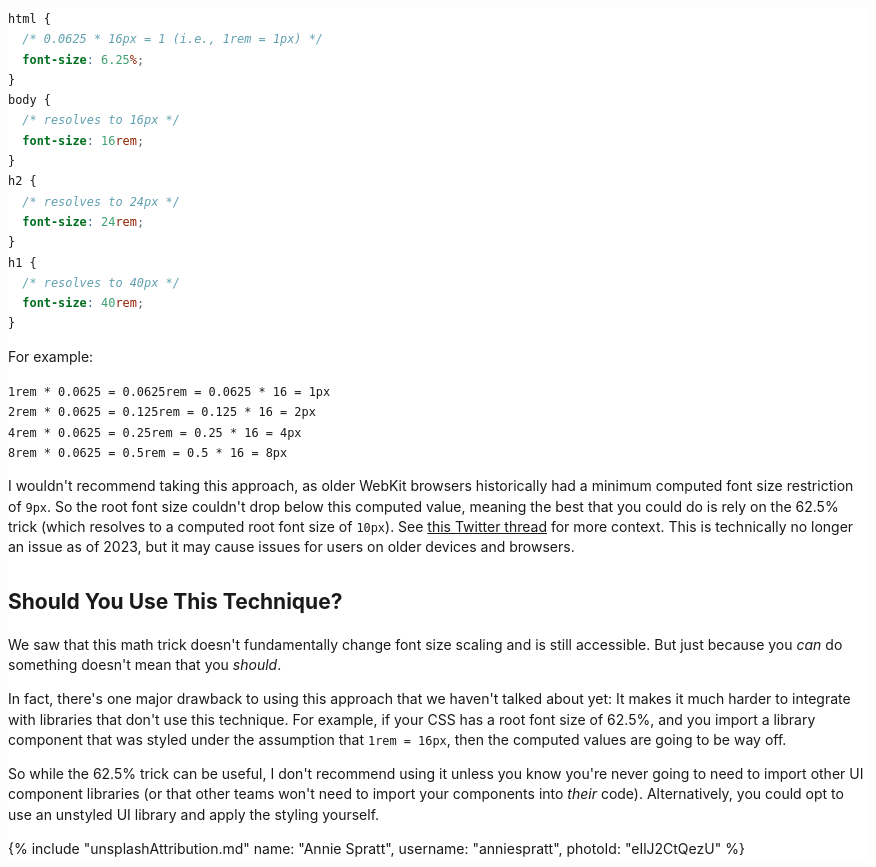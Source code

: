 ```css
html {
  /* 0.0625 * 16px = 1 (i.e., 1rem = 1px) */
  font-size: 6.25%;
}
body {
  /* resolves to 16px */
  font-size: 16rem;
}
h2 {
  /* resolves to 24px */
  font-size: 24rem;
}
h1 {
  /* resolves to 40px */
  font-size: 40rem;
}
```

For example:

```
1rem * 0.0625 = 0.0625rem = 0.0625 * 16 = 1px
2rem * 0.0625 = 0.125rem = 0.125 * 16 = 2px
4rem * 0.0625 = 0.25rem = 0.25 * 16 = 4px
8rem * 0.0625 = 0.5rem = 0.5 * 16 = 8px
```

I wouldn't recommend taking this approach, as older WebKit browsers historically had a minimum computed font size restriction of `9px`. So the root font size couldn't drop below this computed value, meaning the best that you could do is rely on the 62.5% trick (which resolves to a computed root font size of `10px`). See [this Twitter thread](https://twitter.com/jantimon/status/1512714756867637254) for more context. This is technically no longer an issue as of 2023, but it may cause issues for users on older devices and browsers.

## Should You Use This Technique?

We saw that this math trick doesn't fundamentally change font size scaling and is still accessible. But just because you *can* do something doesn't mean that you *should*.

In fact, there's one major drawback to using this approach that we haven't talked about yet: It makes it much harder to integrate with libraries that don't use this technique. For example, if your CSS has a root font size of 62.5%, and you import a library component that was styled under the assumption that `1rem = 16px`, then the computed values are going to be way off.

So while the 62.5% trick can be useful, I don't recommend using it unless you know you're never going to need to import other UI component libraries (or that other teams won't need to import your components into *their* code). Alternatively, you could opt to use an unstyled UI library and apply the styling yourself.

{% include "unsplashAttribution.md" name: "Annie Spratt", username: "anniespratt", photoId: "eIlJ2CtQezU" %}
